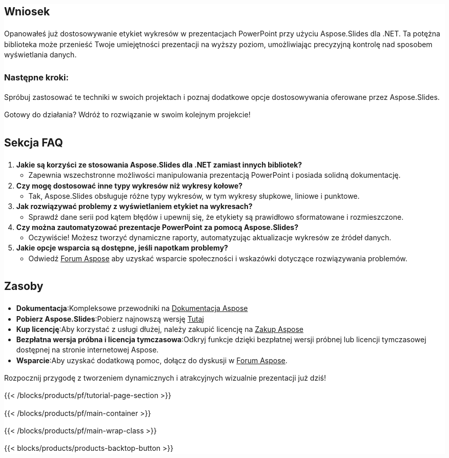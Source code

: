 ## Wniosek
Opanowałeś już dostosowywanie etykiet wykresów w prezentacjach PowerPoint przy użyciu Aspose.Slides dla .NET. Ta potężna biblioteka może przenieść Twoje umiejętności prezentacji na wyższy poziom, umożliwiając precyzyjną kontrolę nad sposobem wyświetlania danych.

### Następne kroki:
Spróbuj zastosować te techniki w swoich projektach i poznaj dodatkowe opcje dostosowywania oferowane przez Aspose.Slides.

Gotowy do działania? Wdróż to rozwiązanie w swoim kolejnym projekcie!

## Sekcja FAQ
1. **Jakie są korzyści ze stosowania Aspose.Slides dla .NET zamiast innych bibliotek?**
   - Zapewnia wszechstronne możliwości manipulowania prezentacją PowerPoint i posiada solidną dokumentację.
2. **Czy mogę dostosować inne typy wykresów niż wykresy kołowe?**
   - Tak, Aspose.Slides obsługuje różne typy wykresów, w tym wykresy słupkowe, liniowe i punktowe.
3. **Jak rozwiązywać problemy z wyświetlaniem etykiet na wykresach?**
   - Sprawdź dane serii pod kątem błędów i upewnij się, że etykiety są prawidłowo sformatowane i rozmieszczone.
4. **Czy można zautomatyzować prezentacje PowerPoint za pomocą Aspose.Slides?**
   - Oczywiście! Możesz tworzyć dynamiczne raporty, automatyzując aktualizacje wykresów ze źródeł danych.
5. **Jakie opcje wsparcia są dostępne, jeśli napotkam problemy?**
   - Odwiedź [Forum Aspose](https://forum.aspose.com/c/slides/11) aby uzyskać wsparcie społeczności i wskazówki dotyczące rozwiązywania problemów.

## Zasoby
- **Dokumentacja**:Kompleksowe przewodniki na [Dokumentacja Aspose](https://reference.aspose.com/slides/net/)
- **Pobierz Aspose.Slides**:Pobierz najnowszą wersję [Tutaj](https://releases.aspose.com/slides/net/)
- **Kup licencję**:Aby korzystać z usługi dłużej, należy zakupić licencję na [Zakup Aspose](https://purchase.aspose.com/buy)
- **Bezpłatna wersja próbna i licencja tymczasowa**:Odkryj funkcje dzięki bezpłatnej wersji próbnej lub licencji tymczasowej dostępnej na stronie internetowej Aspose.
- **Wsparcie**:Aby uzyskać dodatkową pomoc, dołącz do dyskusji w [Forum Aspose](https://forum.aspose.com/c/slides/11).

Rozpocznij przygodę z tworzeniem dynamicznych i atrakcyjnych wizualnie prezentacji już dziś!

{{< /blocks/products/pf/tutorial-page-section >}}

{{< /blocks/products/pf/main-container >}}

{{< /blocks/products/pf/main-wrap-class >}}

{{< blocks/products/products-backtop-button >}}